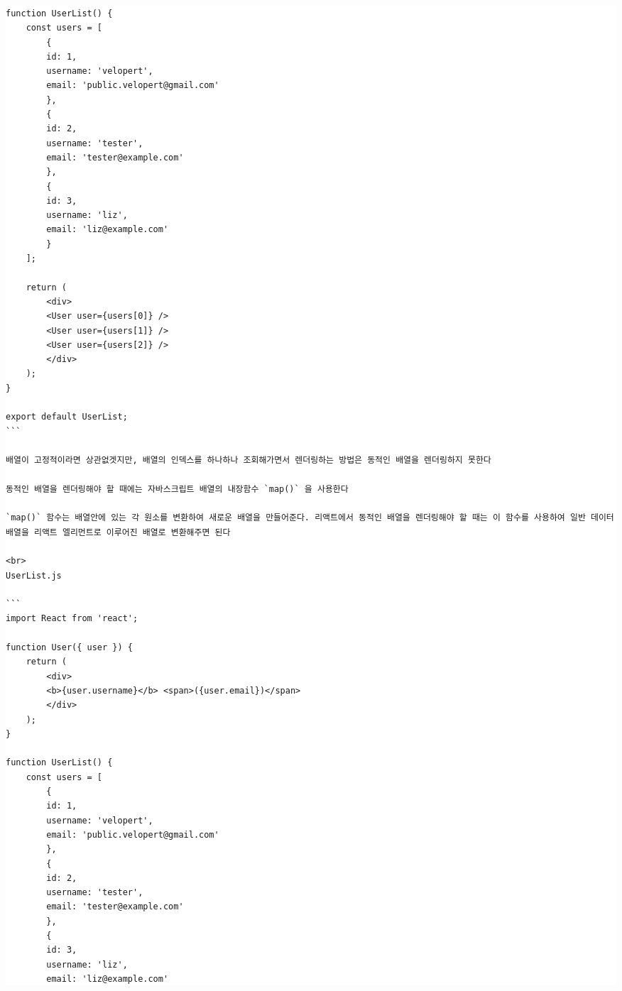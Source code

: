     function UserList() {
        const users = [
            {
            id: 1,
            username: 'velopert',
            email: 'public.velopert@gmail.com'
            },
            {
            id: 2,
            username: 'tester',
            email: 'tester@example.com'
            },
            {
            id: 3,
            username: 'liz',
            email: 'liz@example.com'
            }
        ];

        return (
            <div>
            <User user={users[0]} />
            <User user={users[1]} />
            <User user={users[2]} />
            </div>
        );
    }

    export default UserList;
    ```

    배열이 고정적이라면 상관없겟지만, 배열의 인덱스를 하나하나 조회해가면서 렌더링하는 방법은 동적인 배열을 렌더링하지 못한다

    동적인 배열을 렌더링해야 할 때에는 자바스크립트 배열의 내장함수 `map()` 을 사용한다

    `map()` 함수는 배열안에 있는 각 원소를 변환하여 새로운 배열을 만들어준다. 리액트에서 동적인 배열을 렌더링해야 할 때는 이 함수를 사용하여 일반 데이터 배열을 리액트 엘리먼트로 이루어진 배열로 변환해주면 된다

    <br>
    UserList.js

    ```
    import React from 'react';

    function User({ user }) {
        return (
            <div>
            <b>{user.username}</b> <span>({user.email})</span>
            </div>
        );
    }

    function UserList() {
        const users = [
            {
            id: 1,
            username: 'velopert',
            email: 'public.velopert@gmail.com'
            },
            {
            id: 2,
            username: 'tester',
            email: 'tester@example.com'
            },
            {
            id: 3,
            username: 'liz',
            email: 'liz@example.com'